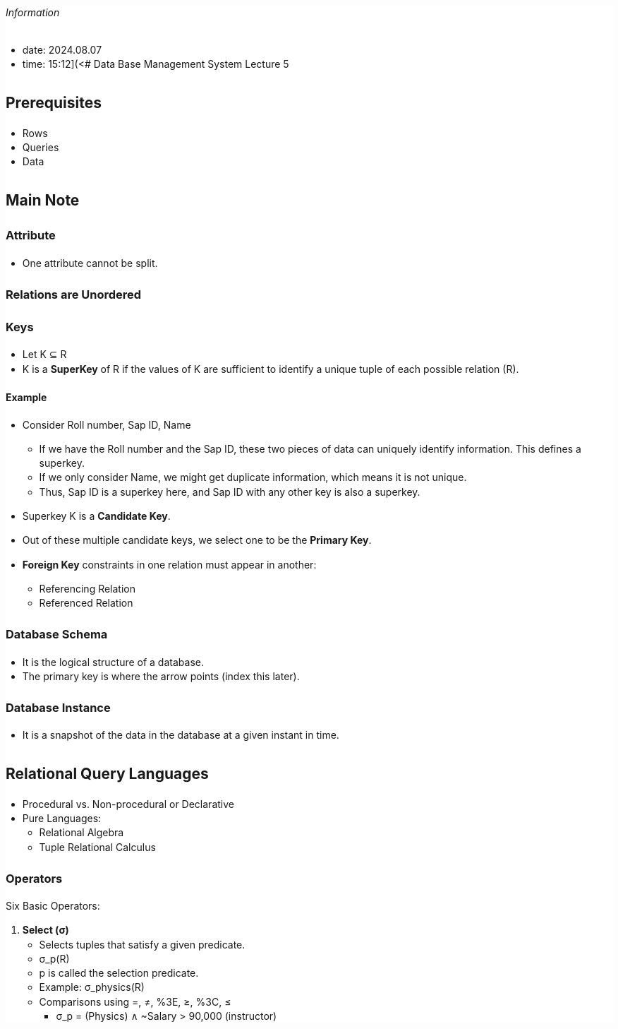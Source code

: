 
###### Information
- date: 2024.08.07
- time: 15:12](<# Data Base Management System Lecture 5

## Prerequisites
- Rows
- Queries
- Data

## Main Note

### Attribute
- One attribute cannot be split.

### Relations are Unordered

### Keys
- Let K ⊆ R
- K is a **SuperKey** of R if the values of K are sufficient to identify a unique tuple of each possible relation (R).

#### Example
- Consider Roll number, Sap ID, Name
  - If we have the Roll number and the Sap ID, these two pieces of data can uniquely identify information. This defines a superkey.
  - If we only consider Name, we might get duplicate information, which means it is not unique.
  - Thus, Sap ID is a superkey here, and Sap ID with any other key is also a superkey.

- Superkey K is a **Candidate Key**.
- Out of these multiple candidate keys, we select one to be the **Primary Key**.
- **Foreign Key** constraints in one relation must appear in another:
  - Referencing Relation
  - Referenced Relation

### Database Schema
- It is the logical structure of a database.
- The primary key is where the arrow points (index this later).

### Database Instance
- It is a snapshot of the data in the database at a given instant in time.

## Relational Query Languages
- Procedural vs. Non-procedural or Declarative
- Pure Languages:
  - Relational Algebra
  - Tuple Relational Calculus

### Operators
Six Basic Operators:
1. **Select (σ)**
   - Selects tuples that satisfy a given predicate.
   - σ_p(R)
   - p is called the selection predicate.
   - Example: σ_physics(R)
   - Comparisons using =, ≠, %3E, ≥, %3C, ≤
     - σ_p = (Physics) ∧ ~Salary > 90,000 (instructor)
